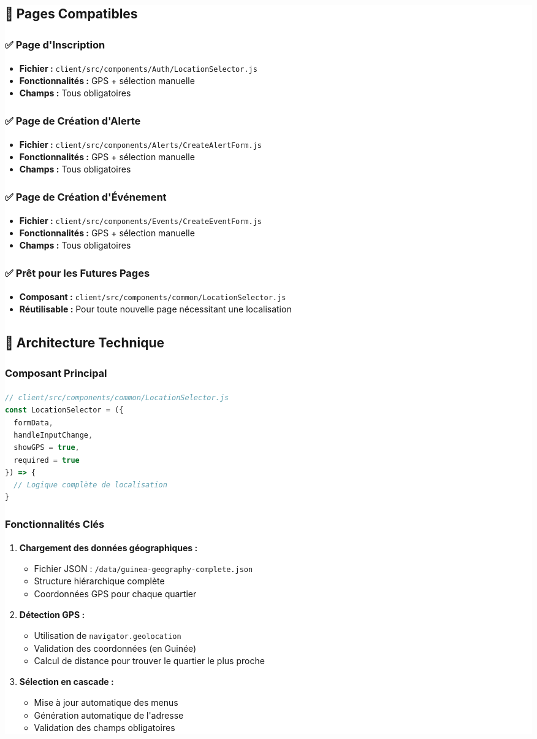## 📍 Pages Compatibles

### ✅ Page d'Inscription
- **Fichier :** `client/src/components/Auth/LocationSelector.js`
- **Fonctionnalités :** GPS + sélection manuelle
- **Champs :** Tous obligatoires

### ✅ Page de Création d'Alerte
- **Fichier :** `client/src/components/Alerts/CreateAlertForm.js`
- **Fonctionnalités :** GPS + sélection manuelle
- **Champs :** Tous obligatoires

### ✅ Page de Création d'Événement
- **Fichier :** `client/src/components/Events/CreateEventForm.js`
- **Fonctionnalités :** GPS + sélection manuelle
- **Champs :** Tous obligatoires

### ✅ Prêt pour les Futures Pages
- **Composant :** `client/src/components/common/LocationSelector.js`
- **Réutilisable :** Pour toute nouvelle page nécessitant une localisation

## 🔧 Architecture Technique

### Composant Principal
```javascript
// client/src/components/common/LocationSelector.js
const LocationSelector = ({ 
  formData, 
  handleInputChange, 
  showGPS = true, 
  required = true 
}) => {
  // Logique complète de localisation
}
```

### Fonctionnalités Clés
1. **Chargement des données géographiques :**
   - Fichier JSON : `/data/guinea-geography-complete.json`
   - Structure hiérarchique complète
   - Coordonnées GPS pour chaque quartier

2. **Détection GPS :**
   - Utilisation de `navigator.geolocation`
   - Validation des coordonnées (en Guinée)
   - Calcul de distance pour trouver le quartier le plus proche

3. **Sélection en cascade :**
   - Mise à jour automatique des menus
   - Génération automatique de l'adresse
   - Validation des champs obligatoires

